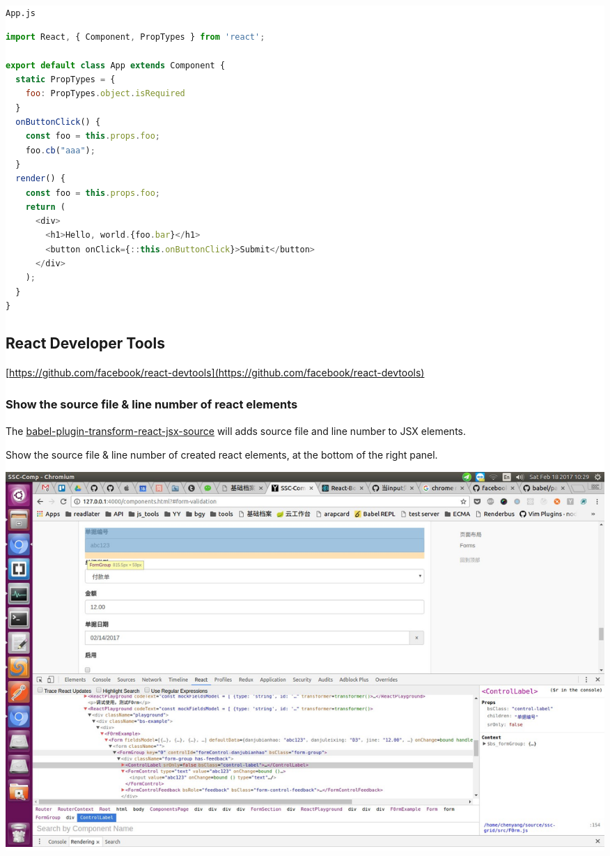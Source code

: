 `App.js`

```js
import React, { Component, PropTypes } from 'react';

export default class App extends Component {
  static PropTypes = {
    foo: PropTypes.object.isRequired
  }
  onButtonClick() {
    const foo = this.props.foo;
    foo.cb("aaa");
  }
  render() {
    const foo = this.props.foo;
    return (
      <div>
        <h1>Hello, world.{foo.bar}</h1>
        <button onClick={::this.onButtonClick}>Submit</button>
      </div>
    );
  }
}
```

## React Developer Tools

[https://github.com/facebook/react-devtools](https://github.com/facebook/react-devtools)

### Show the source file & line number of react elements

The [babel-plugin-transform-react-jsx-source](https://github.com/babel/babel/tree/master/packages/babel-plugin-transform-react-jsx-source) will adds source file and line number to JSX elements.

Show the source file & line number of created react elements, at the bottom of the right panel.

![](/attachments/react/babel-plugin-transform-react-jsx-source.jpg)
